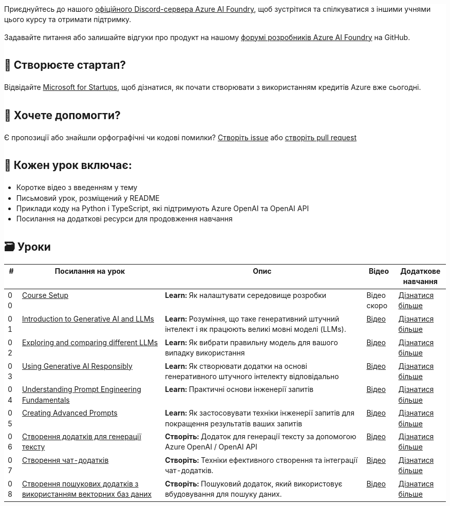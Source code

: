 Приєднуйтесь до нашого [офіційного Discord-сервера Azure AI Foundry](https://aka.ms/genai-discord?WT.mc_id=academic-105485-koreyst), щоб зустрітися та спілкуватися з іншими учнями цього курсу та отримати підтримку.

Задавайте питання або залишайте відгуки про продукт на нашому [форумі розробників Azure AI Foundry](https://aka.ms/azureaifoundry/forum) на GitHub.

## 🚀 Створюєте стартап?

Відвідайте [Microsoft for Startups](https://www.microsoft.com/startups), щоб дізнатися, як почати створювати з використанням кредитів Azure вже сьогодні.

## 🙏 Хочете допомогти?

Є пропозиції або знайшли орфографічні чи кодові помилки? [Створіть issue](https://github.com/microsoft/generative-ai-for-beginners/issues?WT.mc_id=academic-105485-koreyst) або [створіть pull request](https://github.com/microsoft/generative-ai-for-beginners/pulls?WT.mc_id=academic-105485-koreyst)

## 📂 Кожен урок включає:

- Коротке відео з введенням у тему
- Письмовий урок, розміщений у README
- Приклади коду на Python і TypeScript, які підтримують Azure OpenAI та OpenAI API
- Посилання на додаткові ресурси для продовження навчання

## 🗃️ Уроки

| #   | **Посилання на урок**                                                                                                                        | **Опис**                                                                                       | **Відео**                                                                   | **Додаткове навчання**                                                         |
| --- | -------------------------------------------------------------------------------------------------------------------------------------------- | --------------------------------------------------------------------------------------------- | --------------------------------------------------------------------------- | ------------------------------------------------------------------------------ |
| 00  | [Course Setup](./00-course-setup/README.md?WT.mc_id=academic-105485-koreyst)                                                                 | **Learn:** Як налаштувати середовище розробки                                                 | Відео скоро                                                                 | [Дізнатися більше](https://aka.ms/genai-collection?WT.mc_id=academic-105485-koreyst) |
| 01  | [Introduction to Generative AI and LLMs](./01-introduction-to-genai/README.md?WT.mc_id=academic-105485-koreyst)                              | **Learn:** Розуміння, що таке генеративний штучний інтелект і як працюють великі мовні моделі (LLMs). | [Відео](https://aka.ms/gen-ai-lesson-1-gh?WT.mc_id=academic-105485-koreyst) | [Дізнатися більше](https://aka.ms/genai-collection?WT.mc_id=academic-105485-koreyst) |
| 02  | [Exploring and comparing different LLMs](./02-exploring-and-comparing-different-llms/README.md?WT.mc_id=academic-105485-koreyst)             | **Learn:** Як вибрати правильну модель для вашого випадку використання                        | [Відео](https://aka.ms/gen-ai-lesson2-gh?WT.mc_id=academic-105485-koreyst)  | [Дізнатися більше](https://aka.ms/genai-collection?WT.mc_id=academic-105485-koreyst) |
| 03  | [Using Generative AI Responsibly](./03-using-generative-ai-responsibly/README.md?WT.mc_id=academic-105485-koreyst)                           | **Learn:** Як створювати додатки на основі генеративного штучного інтелекту відповідально      | [Відео](https://aka.ms/gen-ai-lesson3-gh?WT.mc_id=academic-105485-koreyst)  | [Дізнатися більше](https://aka.ms/genai-collection?WT.mc_id=academic-105485-koreyst) |
| 04  | [Understanding Prompt Engineering Fundamentals](./04-prompt-engineering-fundamentals/README.md?WT.mc_id=academic-105485-koreyst)             | **Learn:** Практичні основи інженерії запитів                                                 | [Відео](https://aka.ms/gen-ai-lesson4-gh?WT.mc_id=academic-105485-koreyst)  | [Дізнатися більше](https://aka.ms/genai-collection?WT.mc_id=academic-105485-koreyst) |
| 05  | [Creating Advanced Prompts](./05-advanced-prompts/README.md?WT.mc_id=academic-105485-koreyst)                                                | **Learn:** Як застосовувати техніки інженерії запитів для покращення результатів ваших запитів | [Відео](https://aka.ms/gen-ai-lesson5-gh?WT.mc_id=academic-105485-koreyst)  | [Дізнатися більше](https://aka.ms/genai-collection?WT.mc_id=academic-105485-koreyst) |
| 06  | [Створення додатків для генерації тексту](./06-text-generation-apps/README.md?WT.mc_id=academic-105485-koreyst)                                | **Створіть:** Додаток для генерації тексту за допомогою Azure OpenAI / OpenAI API                                | [Відео](https://aka.ms/gen-ai-lesson6-gh?WT.mc_id=academic-105485-koreyst)  | [Дізнатися більше](https://aka.ms/genai-collection?WT.mc_id=academic-105485-koreyst) |
| 07  | [Створення чат-додатків](./07-building-chat-applications/README.md?WT.mc_id=academic-105485-koreyst)                                     | **Створіть:** Техніки ефективного створення та інтеграції чат-додатків.               | [Відео](https://aka.ms/gen-ai-lessons7-gh?WT.mc_id=academic-105485-koreyst) | [Дізнатися більше](https://aka.ms/genai-collection?WT.mc_id=academic-105485-koreyst) |
| 08  | [Створення пошукових додатків з використанням векторних баз даних](./08-building-search-applications/README.md?WT.mc_id=academic-105485-koreyst)                        | **Створіть:** Пошуковий додаток, який використовує вбудовування для пошуку даних.                        | [Відео](https://aka.ms/gen-ai-lesson8-gh?WT.mc_id=academic-105485-koreyst)  | [Дізнатися більше](https://aka.ms/genai-collection?WT.mc_id=academic-105485-koreyst) |